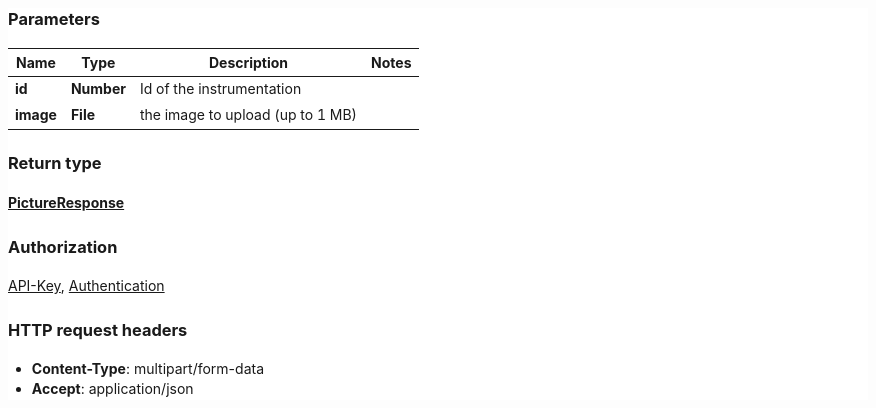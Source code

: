 ### Parameters

Name | Type | Description  | Notes
------------- | ------------- | ------------- | -------------
 **id** | **Number**| Id of the instrumentation | 
 **image** | **File**| the image to upload (up to 1 MB) | 

### Return type

[**PictureResponse**](PictureResponse.md)

### Authorization

[API-Key](../README.md#API-Key), [Authentication](../README.md#Authentication)

### HTTP request headers

 - **Content-Type**: multipart/form-data
 - **Accept**: application/json

